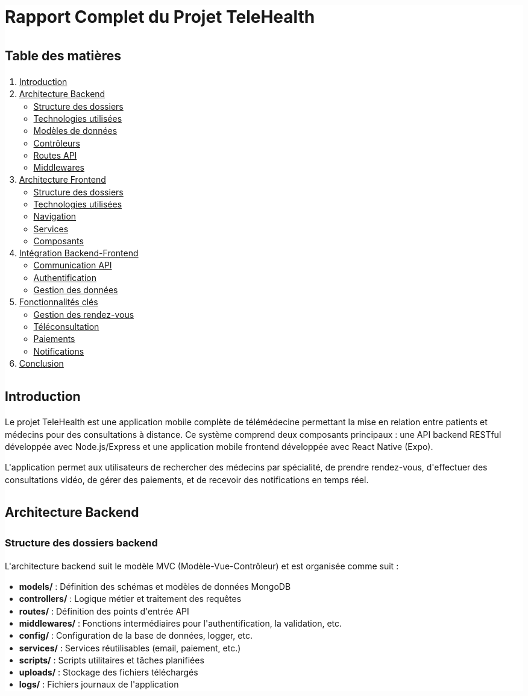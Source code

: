 # Rapport Complet du Projet TeleHealth

## Table des matières
1. [Introduction](#introduction)
2. [Architecture Backend](#architecture-backend)
   - [Structure des dossiers](#structure-des-dossiers-backend)
   - [Technologies utilisées](#technologies-utilisées-backend)
   - [Modèles de données](#modèles-de-données)
   - [Contrôleurs](#contrôleurs)
   - [Routes API](#routes-api)
   - [Middlewares](#middlewares)
3. [Architecture Frontend](#architecture-frontend)
   - [Structure des dossiers](#structure-des-dossiers-frontend)
   - [Technologies utilisées](#technologies-utilisées-frontend)
   - [Navigation](#navigation)
   - [Services](#services)
   - [Composants](#composants)
4. [Intégration Backend-Frontend](#intégration-backend-frontend)
   - [Communication API](#communication-api)
   - [Authentification](#authentification)
   - [Gestion des données](#gestion-des-données)
5. [Fonctionnalités clés](#fonctionnalités-clés)
   - [Gestion des rendez-vous](#gestion-des-rendez-vous)
   - [Téléconsultation](#téléconsultation)
   - [Paiements](#paiements)
   - [Notifications](#notifications)
6. [Conclusion](#conclusion)

## Introduction

Le projet TeleHealth est une application mobile complète de télémédecine permettant la mise en relation entre patients et médecins pour des consultations à distance. Ce système comprend deux composants principaux : une API backend RESTful développée avec Node.js/Express et une application mobile frontend développée avec React Native (Expo).

L'application permet aux utilisateurs de rechercher des médecins par spécialité, de prendre rendez-vous, d'effectuer des consultations vidéo, de gérer des paiements, et de recevoir des notifications en temps réel.

## Architecture Backend

### Structure des dossiers backend

L'architecture backend suit le modèle MVC (Modèle-Vue-Contrôleur) et est organisée comme suit :

- **models/** : Définition des schémas et modèles de données MongoDB
- **controllers/** : Logique métier et traitement des requêtes
- **routes/** : Définition des points d'entrée API
- **middlewares/** : Fonctions intermédiaires pour l'authentification, la validation, etc.
- **config/** : Configuration de la base de données, logger, etc.
- **services/** : Services réutilisables (email, paiement, etc.)
- **scripts/** : Scripts utilitaires et tâches planifiées
- **uploads/** : Stockage des fichiers téléchargés
- **logs/** : Fichiers journaux de l'application
